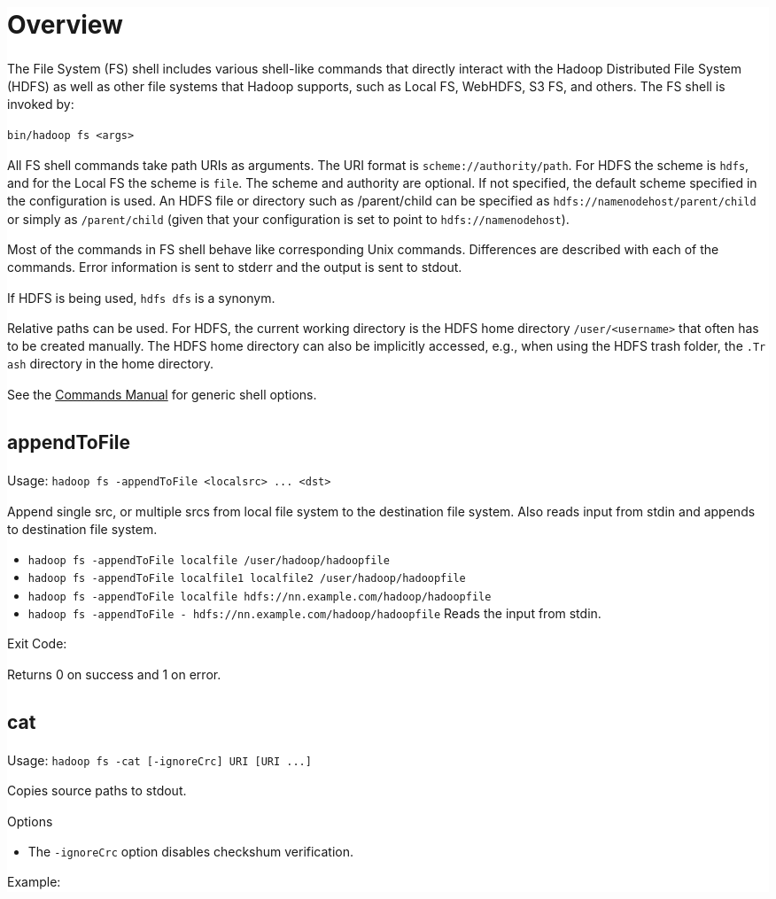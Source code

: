 



Overview
========

The File System (FS) shell includes various shell-like commands that directly interact with the Hadoop Distributed File System (HDFS) as well as other file systems that Hadoop supports, such as Local FS, WebHDFS, S3 FS, and others. The FS shell is invoked by:

    bin/hadoop fs <args>

All FS shell commands take path URIs as arguments. The URI format is `scheme://authority/path`. For HDFS the scheme is `hdfs`, and for the Local FS the scheme is `file`. The scheme and authority are optional. If not specified, the default scheme specified in the configuration is used. An HDFS file or directory such as /parent/child can be specified as `hdfs://namenodehost/parent/child` or simply as `/parent/child` (given that your configuration is set to point to `hdfs://namenodehost`).

Most of the commands in FS shell behave like corresponding Unix commands. Differences are described with each of the commands. Error information is sent to stderr and the output is sent to stdout.

If HDFS is being used, `hdfs dfs` is a synonym.

Relative paths can be used. For HDFS, the current working directory is the
HDFS home directory `/user/<username>` that often has to be created manually.
The HDFS home directory can also be implicitly accessed, e.g., when using the
HDFS trash folder, the `.Trash` directory in the home directory.

See the [Commands Manual](./CommandsManual.html) for generic shell options.

appendToFile
------------

Usage: `hadoop fs -appendToFile <localsrc> ... <dst> `

Append single src, or multiple srcs from local file system to the destination file system. Also reads input from stdin and appends to destination file system.

* `hadoop fs -appendToFile localfile /user/hadoop/hadoopfile`
* `hadoop fs -appendToFile localfile1 localfile2 /user/hadoop/hadoopfile`
* `hadoop fs -appendToFile localfile hdfs://nn.example.com/hadoop/hadoopfile`
* `hadoop fs -appendToFile - hdfs://nn.example.com/hadoop/hadoopfile` Reads the input from stdin.

Exit Code:

Returns 0 on success and 1 on error.

cat
---

Usage: `hadoop fs -cat [-ignoreCrc] URI [URI ...]`

Copies source paths to stdout.

Options

* The `-ignoreCrc` option disables checkshum verification.

Example:

